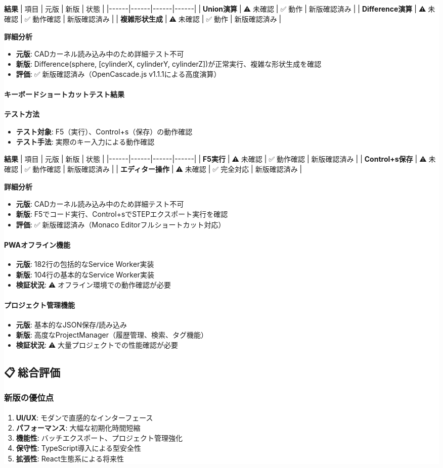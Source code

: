 **結果**
| 項目 | 元版 | 新版 | 状態 |
|------|------|------|------|
| **Union演算** | ⚠️ 未確認 | ✅ 動作 | 新版確認済み |
| **Difference演算** | ⚠️ 未確認 | ✅ 動作確認 | 新版確認済み |
| **複雑形状生成** | ⚠️ 未確認 | ✅ 動作 | 新版確認済み |

**詳細分析**
- **元版**: CADカーネル読み込み中のため詳細テスト不可
- **新版**: Difference(sphere, [cylinderX, cylinderY, cylinderZ])が正常実行、複雑な形状生成を確認
- **評価**: ✅ 新版確認済み（OpenCascade.js v1.1.1による高度演算）

#### キーボードショートカットテスト結果

**テスト方法**
- **テスト対象**: F5（実行）、Control+s（保存）の動作確認
- **テスト手法**: 実際のキー入力による動作確認

**結果**
| 項目 | 元版 | 新版 | 状態 |
|------|------|------|------|
| **F5実行** | ⚠️ 未確認 | ✅ 動作確認 | 新版確認済み |
| **Control+s保存** | ⚠️ 未確認 | ✅ 動作確認 | 新版確認済み |
| **エディター操作** | ⚠️ 未確認 | ✅ 完全対応 | 新版確認済み |

**詳細分析**
- **元版**: CADカーネル読み込み中のため詳細テスト不可
- **新版**: F5でコード実行、Control+sでSTEPエクスポート実行を確認
- **評価**: ✅ 新版確認済み（Monaco Editorフルショートカット対応）

#### PWAオフライン機能
- **元版**: 182行の包括的なService Worker実装
- **新版**: 104行の基本的なService Worker実装
- **検証状況**: ⚠️ オフライン環境での動作確認が必要

#### プロジェクト管理機能
- **元版**: 基本的なJSON保存/読み込み
- **新版**: 高度なProjectManager（履歴管理、検索、タグ機能）
- **検証状況**: ⚠️ 大量プロジェクトでの性能確認が必要

## 📋 総合評価

### 新版の優位点

1. **UI/UX**: モダンで直感的なインターフェース
2. **パフォーマンス**: 大幅な初期化時間短縮
3. **機能性**: バッチエクスポート、プロジェクト管理強化
4. **保守性**: TypeScript導入による型安全性
5. **拡張性**: React生態系による将来性
